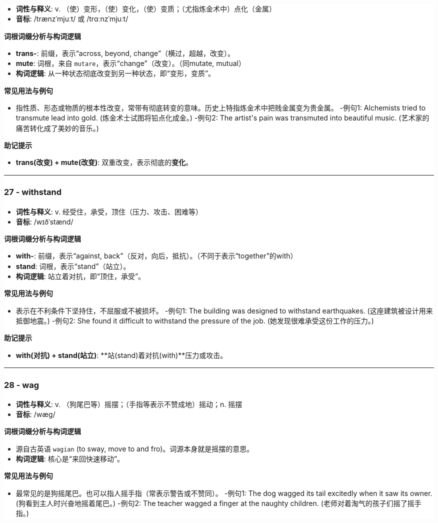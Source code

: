 - **词性与释义**: v. （使）变形，（使）变化，（使）变质；（尤指炼金术中）点化（金属）
- **音标**: /trænzˈmjuːt/ 或 /trɑːnzˈmjuːt/

**词根词缀分析与构词逻辑**

- **trans-**: 前缀，表示“across, beyond, change”（横过，超越，改变）。
- **mute**: 词根，来自 `mutare`，表示“change”（改变）。（同mutate, mutual）
- **构词逻辑**: 从一种状态彻底改变到另一种状态，即“变形，变质”。

**常见用法与例句**

- 指性质、形态或物质的根本性改变，常带有彻底转变的意味。历史上特指炼金术中把贱金属变为贵金属。
-例句1: Alchemists tried to transmute lead into gold. (炼金术士试图将铅点化成金。)
-例句2: The artist's pain was transmuted into beautiful music. (艺术家的痛苦转化成了美妙的音乐。)

**助记提示**

- **trans(改变) + mute(改变)**: 双重改变，表示彻底的**变化**。

------

### 27 - withstand

- **词性与释义**: v. 经受住，承受，顶住（压力、攻击、困难等）
- **音标**: /wɪðˈstænd/

**词根词缀分析与构词逻辑**

- **with-**: 前缀，表示“against, back”（反对，向后，抵抗）。（不同于表示“together”的with）
- **stand**: 词根，表示“stand”（站立）。
- **构词逻辑**: 站立着对抗，即“顶住，承受”。

**常见用法与例句**

- 表示在不利条件下坚持住，不屈服或不被损坏。
-例句1: The building was designed to withstand earthquakes. (这座建筑被设计用来抵御地震。)
-例句2: She found it difficult to withstand the pressure of the job. (她发现很难承受这份工作的压力。)

**助记提示**

- **with(对抗) + stand(站立)**: **站(stand)着对抗(with)**压力或攻击。

------

### 28 - wag

- **词性与释义**: v. （狗尾巴等）摇摆；（手指等表示不赞成地）摇动；n. 摇摆
- **音标**: /wæɡ/

**词根词缀分析与构词逻辑**

- 源自古英语 `wagian` (to sway, move to and fro)。词源本身就是摇摆的意思。
- **构词逻辑**: 核心是“来回快速移动”。

**常见用法与例句**

- 最常见的是狗摇尾巴。也可以指人摇手指（常表示警告或不赞同）。
-例句1: The dog wagged its tail excitedly when it saw its owner. (狗看到主人时兴奋地摇着尾巴。)
-例句2: The teacher wagged a finger at the naughty children. (老师对着淘气的孩子们摇了摇手指。)

